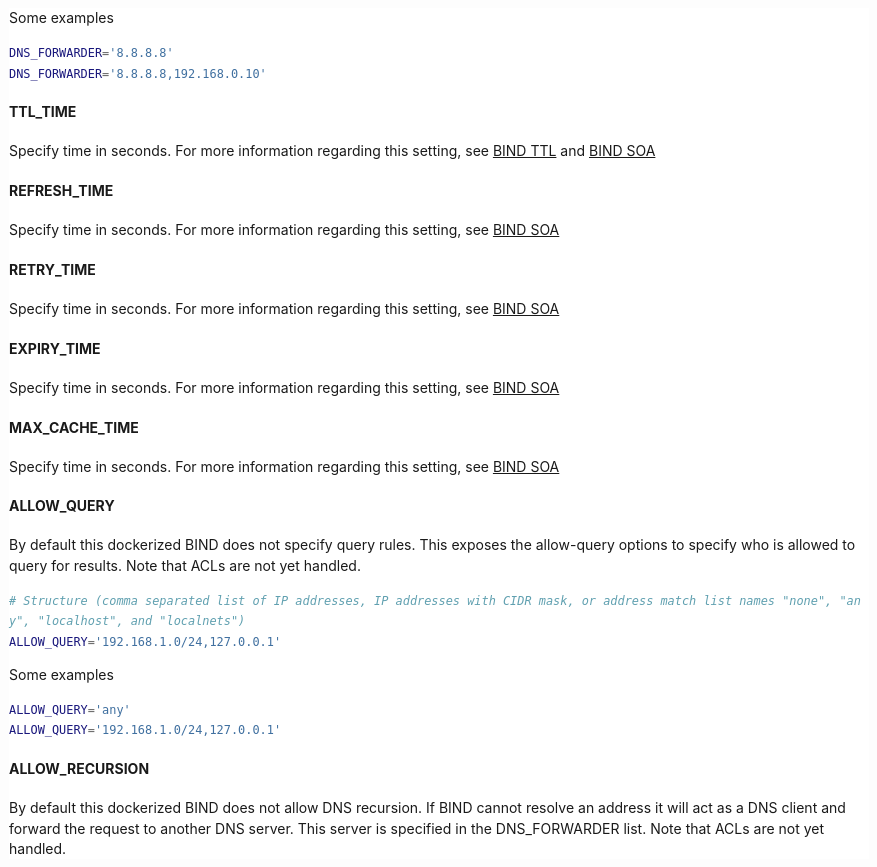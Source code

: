 Some examples
```bash
DNS_FORWARDER='8.8.8.8'
DNS_FORWARDER='8.8.8.8,192.168.0.10'
```

#### TTL_TIME
Specify time in seconds.
For more information regarding this setting, see [BIND TTL](http://www.zytrax.com/books/dns/apa/ttl.html) and [BIND SOA](http://www.zytrax.com/books/dns/ch8/soa.html)

#### REFRESH_TIME
Specify time in seconds.
For more information regarding this setting, see [BIND SOA](http://www.zytrax.com/books/dns/ch8/soa.html)

#### RETRY_TIME
Specify time in seconds.
For more information regarding this setting, see [BIND SOA](http://www.zytrax.com/books/dns/ch8/soa.html)

#### EXPIRY_TIME
Specify time in seconds.
For more information regarding this setting, see [BIND SOA](http://www.zytrax.com/books/dns/ch8/soa.html)

#### MAX_CACHE_TIME
Specify time in seconds.
For more information regarding this setting, see [BIND SOA](http://www.zytrax.com/books/dns/ch8/soa.html)

#### ALLOW_QUERY

By default this dockerized BIND does not specify query rules.  This exposes the
allow-query options to specify who is allowed to query for results.
Note that ACLs are not yet handled.

```bash
# Structure (comma separated list of IP addresses, IP addresses with CIDR mask, or address match list names "none", "any", "localhost", and "localnets")
ALLOW_QUERY='192.168.1.0/24,127.0.0.1'
```

Some examples
```bash
ALLOW_QUERY='any'
ALLOW_QUERY='192.168.1.0/24,127.0.0.1'
```

#### ALLOW_RECURSION

By default this dockerized BIND does not allow DNS recursion. If BIND cannot resolve an address it
will act as a DNS client and forward the request to another DNS server.  This server is specified in the DNS_FORWARDER list.
Note that ACLs are not yet handled.

